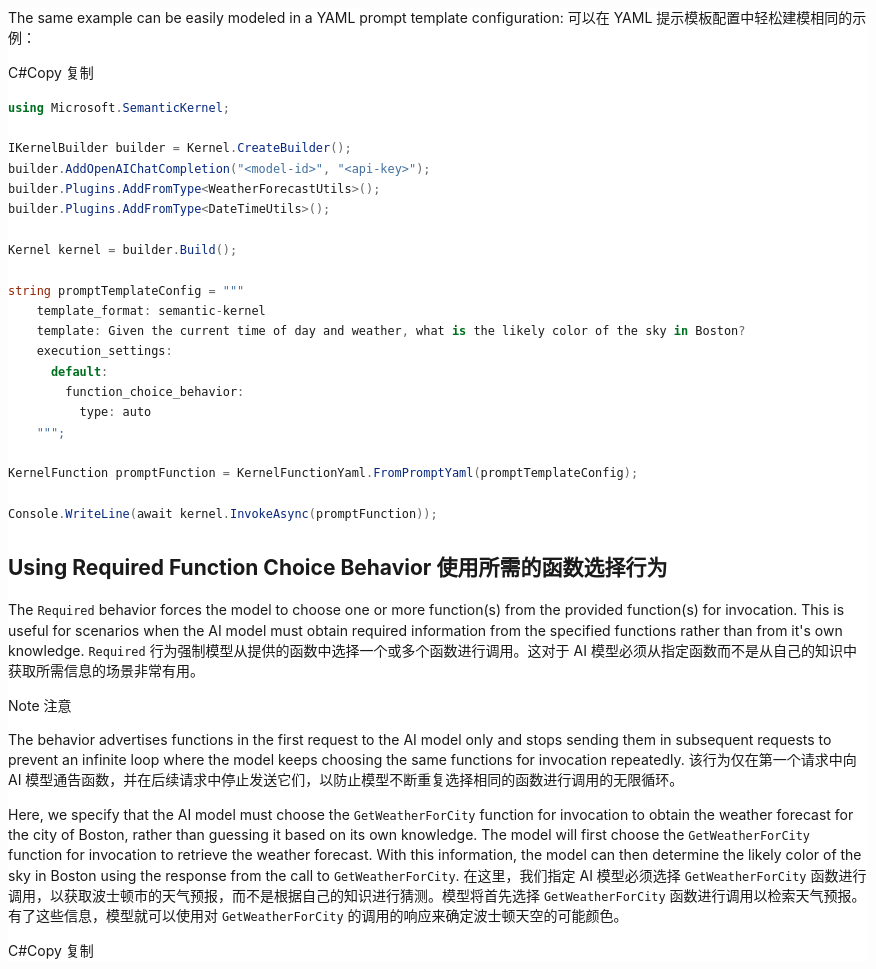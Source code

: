 The same example can be easily modeled in a YAML prompt template configuration:
可以在 YAML 提示模板配置中轻松建模相同的示例：

C#Copy  复制

```csharp
using Microsoft.SemanticKernel;

IKernelBuilder builder = Kernel.CreateBuilder(); 
builder.AddOpenAIChatCompletion("<model-id>", "<api-key>");
builder.Plugins.AddFromType<WeatherForecastUtils>();
builder.Plugins.AddFromType<DateTimeUtils>(); 

Kernel kernel = builder.Build();

string promptTemplateConfig = """
    template_format: semantic-kernel
    template: Given the current time of day and weather, what is the likely color of the sky in Boston?
    execution_settings:
      default:
        function_choice_behavior:
          type: auto
    """;

KernelFunction promptFunction = KernelFunctionYaml.FromPromptYaml(promptTemplateConfig);

Console.WriteLine(await kernel.InvokeAsync(promptFunction));
```



## Using Required Function Choice Behavior 使用所需的函数选择行为

The `Required` behavior forces the model to choose one or more function(s) from the provided function(s) for invocation. This is useful for scenarios when the AI model must obtain required information from the specified functions rather than from it's own knowledge.
`Required` 行为强制模型从提供的函数中选择一个或多个函数进行调用。这对于 AI 模型必须从指定函数而不是从自己的知识中获取所需信息的场景非常有用。

 Note  注意

The behavior advertises functions in the first request to the AI model only and stops sending them in subsequent requests to prevent an infinite loop where the model keeps choosing the same functions for invocation repeatedly.
该行为仅在第一个请求中向 AI 模型通告函数，并在后续请求中停止发送它们，以防止模型不断重复选择相同的函数进行调用的无限循环。

Here, we specify that the AI model must choose the `GetWeatherForCity` function for invocation to obtain the weather forecast for the city of Boston, rather than guessing it based on its own knowledge. The model will first choose the `GetWeatherForCity` function for invocation to retrieve the weather forecast. With this information, the model can then determine the likely color of the sky in Boston using the response from the call to `GetWeatherForCity`.
在这里，我们指定 AI 模型必须选择 `GetWeatherForCity` 函数进行调用，以获取波士顿市的天气预报，而不是根据自己的知识进行猜测。模型将首先选择 `GetWeatherForCity` 函数进行调用以检索天气预报。有了这些信息，模型就可以使用对 `GetWeatherForCity` 的调用的响应来确定波士顿天空的可能颜色。

C#Copy  复制
